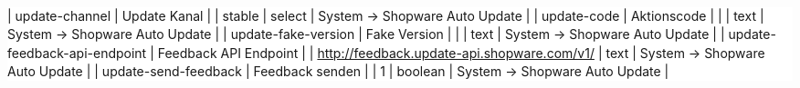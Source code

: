 | update-channel                                                | Update Kanal                                                                        |                                                                                                                                                                                                                                                                                                                                                                                                                                                                                                                                                                                                                             | stable                                                                                                                                                                                                                                                                                                                                                    | select                    | System -> Shopware Auto Update                 |
| update-code                                                   | Aktionscode                                                                         |                                                                                                                                                                                                                                                                                                                                                                                                                                                                                                                                                                                                                             |                                                                                                                                                                                                                                                                                                                                                           | text                      | System -> Shopware Auto Update                 |
| update-fake-version                                           | Fake Version                                                                        |                                                                                                                                                                                                                                                                                                                                                                                                                                                                                                                                                                                                                             |                                                                                                                                                                                                                                                                                                                                                           | text                      | System -> Shopware Auto Update                 |
| update-feedback-api-endpoint                                  | Feedback API Endpoint                                                               |                                                                                                                                                                                                                                                                                                                                                                                                                                                                                                                                                                                                                             | http://feedback.update-api.shopware.com/v1/                                                                                                                                                                                                                                                                                                               | text                      | System -> Shopware Auto Update                 |
| update-send-feedback                                          | Feedback senden                                                                     |                                                                                                                                                                                                                                                                                                                                                                                                                                                                                                                                                                                                                             | 1                                                                                                                                                                                                                                                                                                                                                         | boolean                   | System -> Shopware Auto Update                 |